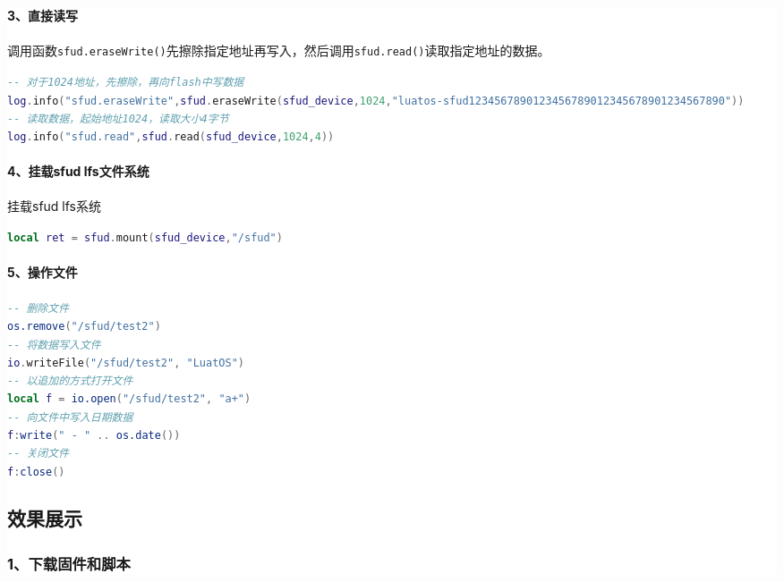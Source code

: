 #### 3、直接读写

调用函数`sfud.eraseWrite()`先擦除指定地址再写入，然后调用`sfud.read()`读取指定地址的数据。

```lua
-- 对于1024地址，先擦除，再向flash中写数据
log.info("sfud.eraseWrite",sfud.eraseWrite(sfud_device,1024,"luatos-sfud1234567890123456789012345678901234567890"))
-- 读取数据，起始地址1024，读取大小4字节
log.info("sfud.read",sfud.read(sfud_device,1024,4))
```

#### 4、挂载sfud lfs文件系统

挂载sfud lfs系统

```lua
local ret = sfud.mount(sfud_device,"/sfud")
```

#### 5、操作文件

```lua
-- 删除文件
os.remove("/sfud/test2")
-- 将数据写入文件
io.writeFile("/sfud/test2", "LuatOS")
-- 以追加的方式打开文件
local f = io.open("/sfud/test2", "a+")
-- 向文件中写入日期数据
f:write(" - " .. os.date())
-- 关闭文件
f:close()
```

## 效果展示

### 1、下载固件和脚本
